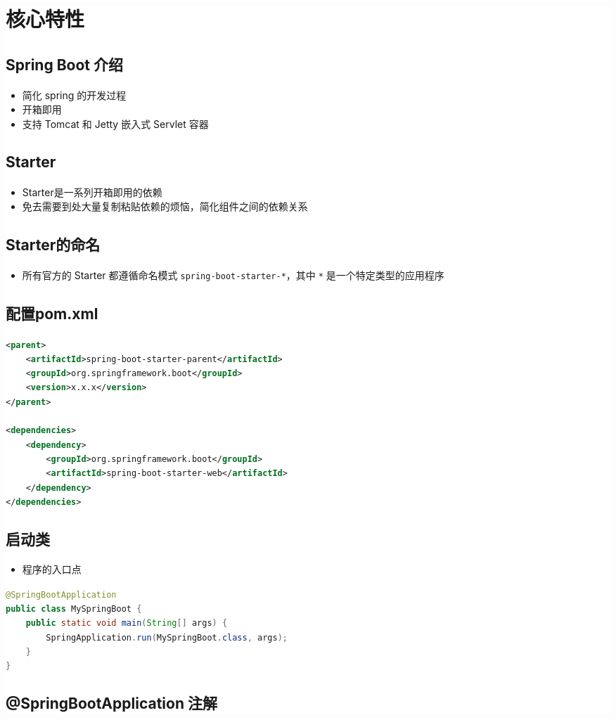 
# 核心特性

## Spring Boot 介绍

- 简化 spring 的开发过程
- 开箱即用
- 支持 Tomcat 和 Jetty 嵌入式 Servlet 容器

## Starter

- Starter是一系列开箱即用的依赖
- 免去需要到处大量复制粘贴依赖的烦恼，简化组件之间的依赖关系

## Starter的命名

- 所有官方的 Starter 都遵循命名模式 `spring-boot-starter-*`，其中 `*` 是一个特定类型的应用程序

## 配置pom.xml

```xml
<parent>  
    <artifactId>spring-boot-starter-parent</artifactId>  
    <groupId>org.springframework.boot</groupId>  
    <version>x.x.x</version>  
</parent>  
  
<dependencies>  
    <dependency>        
	    <groupId>org.springframework.boot</groupId>  
        <artifactId>spring-boot-starter-web</artifactId>  
    </dependency>
</dependencies>
```

## 启动类

- 程序的入口点

```java
@SpringBootApplication  
public class MySpringBoot {  
    public static void main(String[] args) {  
        SpringApplication.run(MySpringBoot.class, args);  
    }  
}
```

## @SpringBootApplication 注解
